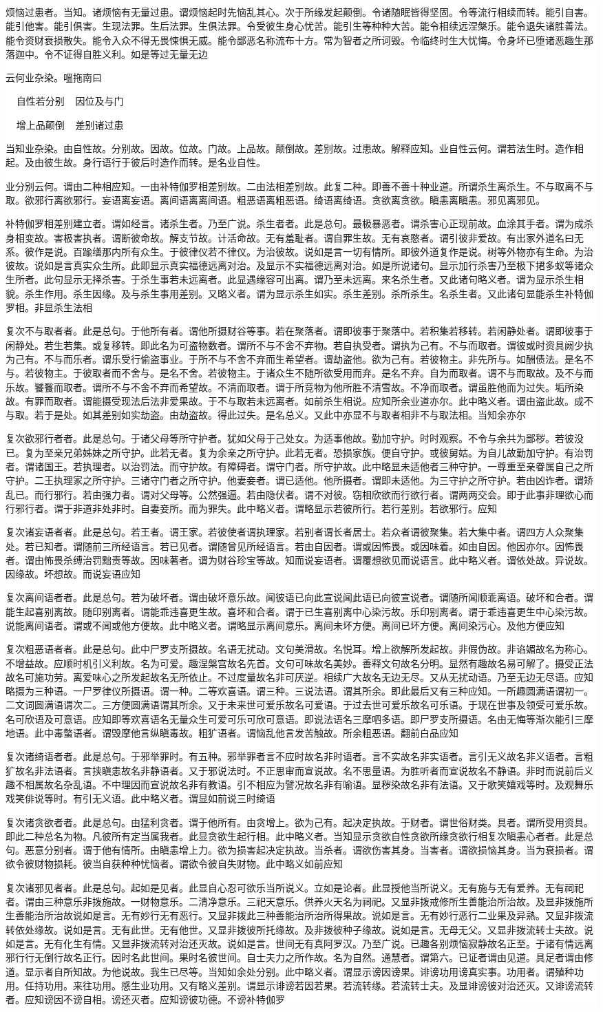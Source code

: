烦恼过患者。当知。诸烦恼有无量过患。谓烦恼起时先恼乱其心。次于所缘发起颠倒。令诸随眠皆得坚固。令等流行相续而转。能引自害。能引他害。能引俱害。生现法罪。生后法罪。生俱法罪。令受彼生身心忧苦。能引生等种种大苦。能令相续远涅槃乐。能令退失诸胜善法。能令资财衰损散失。能令入众不得无畏悚惧无威。能令鄙恶名称流布十方。常为智者之所诃毁。令临终时生大忧悔。令身坏已堕诸恶趣生那落迦中。令不证得自胜义利。如是等过无量无边

云何业杂染。嗢拖南曰

&nbsp;&nbsp;&nbsp;&nbsp;自性若分别&nbsp;&nbsp;&nbsp;&nbsp;因位及与门

&nbsp;&nbsp;&nbsp;&nbsp;增上品颠倒&nbsp;&nbsp;&nbsp;&nbsp;差别诸过患

当知业杂染。由自性故。分别故。因故。位故。门故。上品故。颠倒故。差别故。过患故。解释应知。业自性云何。谓若法生时。造作相起。及由彼生故。身行语行于彼后时造作而转。是名业自性。

业分别云何。谓由二种相应知。一由补特伽罗相差别故。二由法相差别故。此复二种。即善不善十种业道。所谓杀生离杀生。不与取离不与取。欲邪行离欲邪行。妄语离妄语。离间语离离间语。粗恶语离粗恶语。绮语离绮语。贪欲离贪欲。瞋恚离瞋恚。邪见离邪见。

补特伽罗相差别建立者。谓如经言。诸杀生者。乃至广说。杀生者者。此是总句。最极暴恶者。谓杀害心正现前故。血涂其手者。谓为成杀身相变故。害极害执者。谓断彼命故。解支节故。计活命故。无有羞耻者。谓自罪生故。无有哀愍者。谓引彼非爱故。有出家外道名曰无系。彼作是说。百踰缮那内所有众生。于彼律仪若不律仪。为治彼故。说如是言一切有情所。即彼外道复作是说。树等外物亦有生命。为治彼故。说如是言真实众生所。此即显示真实福德远离对治。及显示不实福德远离对治。如是所说诸句。显示加行杀害乃至极下捃多蚁等诸众生所者。此句显示无择杀害。于杀生事若未远离者。此显遇缘容可出离。谓乃至未远离。来名杀生者。又此诸句略义者。谓为显示杀生相貌。杀生作用。杀生因缘。及与杀生事用差别。又略义者。谓为显示杀生如实。杀生差别。杀所杀生。名杀生者。又此诸句显能杀生补特伽罗相。非显杀生法相

复次不与取者者。此是总句。于他所有者。谓他所摄财谷等事。若在聚落者。谓即彼事于聚落中。若积集若移转。若闲静处者。谓即彼事于闲静处。若生若集。或复移转。即此名为可盗物数者。谓所不与不舍不弃物。若自执受者。谓执为己有。不与而取者。谓彼或时资具阙少执为己有。不与而乐者。谓乐受行偷盗事业。于所不与不舍不弃而生希望者。谓劫盗他。欲为己有。若彼物主。非先所与。如酬债法。是名不与。若彼物主。于彼取者而不舍与。是名不舍。若彼物主。于诸众生不随所欲受用而弃。是名不弃。自为而取者。谓不与而取故。及不与而乐故。饕餮而取者。谓所不与不舍不弃而希望故。不清而取者。谓于所竞物为他所胜不清雪故。不净而取者。谓虽胜他而为过失。垢所染故。有罪而取者。谓能摄受现法后法非爱果故。于不与取若未远离者。如前杀生相说。应知所余业道亦尔。此中略义者。谓由盗此故。成不与取。若于是处。如其差别如实劫盗。由劫盗故。得此过失。是名总义。又此中亦显不与取者相非不与取法相。当知余亦尔

复次欲邪行者者。此是总句。于诸父母等所守护者。犹如父母于己处女。为适事他故。勤加守护。时时观察。不令与余共为鄙秽。若彼没已。复为至亲兄弟姊妹之所守护。此若无者。复为余亲之所守护。此若无者。恐损家族。便自守护。或彼舅姑。为自儿故勤加守护。有治罚者。谓诸国王。若执理者。以治罚法。而守护故。有障碍者。谓守门者。所守护故。此中略显未适他者三种守护。一尊重至亲眷属自己之所守护。二王执理家之所守护。三诸守门者之所守护。他妻妾者。谓已适他。他所摄者。谓即未适他。为三守护之所守护。若由凶诈者。谓矫乱已。而行邪行。若由强力者。谓对父母等。公然强逼。若由隐伏者。谓不对彼。窃相欣欲而行欲行者。谓两两交会。即于此事非理欲心而行邪行者。谓于非道非处非时。自妻妾所。而为罪失。此中略义者。谓略显示若彼所行。若行差别。若欲邪行。应知

复次诸妄语者者。此是总句。若王者。谓王家。若彼使者谓执理家。若别者谓长者居士。若众者谓彼聚集。若大集中者。谓四方人众聚集处。若已知者。谓随前三所经语言。若已见者。谓随曾见所经语言。若由自因者。谓或因怖畏。或因味着。如由自因。他因亦尔。因怖畏者。谓由怖畏杀缚治罚黜责等故。因味著者。谓为财谷珍宝等故。知而说妄语者。谓覆想欲见而说语言。此中略义者。谓依处故。异说故。因缘故。坏想故。而说妄语应知

复次离间语者者。此是总句。若为破坏者。谓由破坏意乐故。闻彼语已向此宣说闻此语已向彼宣说者。谓随所闻顺乖离语。破坏和合者。谓能生起喜别离故。随印别离者。谓能乖违喜更生故。喜坏和合者。谓于已生喜别离中心染污故。乐印别离者。谓于乖违喜更生中心染污故。说能离间语者。谓或不闻或他方便故。此中略义者。谓略显示离间意乐。离间未坏方便。离间已坏方便。离间染污心。及他方便应知

复次粗恶语者者。此是总句。此中尸罗支所摄故。名语无扰动。文句美滑故。名悦耳。增上欲解所发起故。非假伪故。非谄媚故名为称心。不增益故。应顺时机引义利故。名为可爱。趣涅槃宫故名先首。文句可味故名美妙。善释文句故名分明。显然有趣故名易可解了。摄受正法故名可施功劳。离爱味心之所发起故名无所依止。不过度量故名非可厌逆。相续广大故名无边无尽。又从无扰动语。乃至无边无尽语。应知略摄为三种语。一尸罗律仪所摄语。谓一种。二等欢喜语。谓三种。三说法语。谓其所余。即此最后又有三种应知。一所趣圆满语谓初一。二文词圆满语谓次二。三方便圆满语谓其所余。又于未来世可爱乐故名可爱语。于过去世可爱乐故名可乐语。于现在世事及领受可爱乐故。名可欣语及可意语。应知即等欢喜语名无量众生可爱可乐可欣可意语。即说法语名三摩呬多语。即尸罗支所摄语。名由无悔等渐次能引三摩地语。此中毒螫语者。谓毁摩他言纵瞋毒故。粗犷语者。谓恼乱他言发苦触故。所余粗恶语。翻前白品应知

复次诸绮语者者。此是总句。于邪举罪时。有五种。邪举罪者言不应时故名非时语者。言不实故名非实语者。言引无义故名非义语者。言粗犷故名非法语者。言挟瞋恚故名非静语者。又于邪说法时。不正思审而宣说故。名不思量语。为胜听者而宣说故名不静语。非时而说前后义趣不相属故名杂乱语。不中理因而宣说故名非有教语。引不相应为譬况故名非有喻语。显秽染故名非有法语。又于歌笑嬉戏等时。及观舞乐戏笑俳说等时。有引无义语。此中略义者。谓显如前说三时绮语

复次诸贪欲者者。此是总句。由猛利贪者。谓于他所有。由贪增上。欲为己有。起决定执故。于财者。谓世俗财类。具者。谓所受用资具。即此二种总名为物。凡彼所有定当属我者。此显贪欲生起行相。此中略义者。当知显示贪欲自性贪欲所缘贪欲行相复次瞋恚心者者。此是总句。恶意分别者。谓于他有情所。由瞋恚增上力。欲为损害起决定执故。当杀者。谓欲伤害其身。当害者。谓欲损恼其身。当为衰损者。谓欲令彼财物损耗。彼当自获种种忧恼者。谓欲令彼自失财物。此中略义如前应知

复次诸邪见者者。此是总句。起如是见者。此显自心忍可欲乐当所说义。立如是论者。此显授他当所说义。无有施与无有爱养。无有祠祀者。谓由三种意乐非拨施故。一财物意乐。二清净意乐。三祀天意乐。供养火天名为祠祀。又显非拨戒修所生善能治所治故。及显非拨施所生善能治所治故说如是言。无有妙行无有恶行。又显非拨此三种善能治所治所得果故。说如是言。无有妙行恶行二业果及异熟。又显非拨流转依处缘故。说如是言。无有此世。无有他世。又显非拨彼所托缘故。及非拨彼种子缘故。说如是言。无母无父。又显非拨流转士夫故。说如是言。无有化生有情。又显非拨流转对治还灭故。说如是言。世间无有真阿罗汉。乃至广说。已趣各别烦恼寂静故名正至。于诸有情远离邪行行无倒行故名正行。因时名此世间。果时名彼世间。自士夫力之所作故。名为自然。通慧者。谓第六。已证者谓由见道。具足者谓由修道。显示者自所知故。为他说故。我生已尽等。当知如余处分别。此中略义者。谓显示谤因谤果。诽谤功用谤真实事。功用者。谓殖种功用。任持功用。来往功用。感生业功用。又有略义差别。谓显示诽谤若因若果。若流转缘。若流转士夫。及显诽谤彼对治还灭。又诽谤流转者。应知谤因不谤自相。谤还灭者。应知谤彼功德。不谤补特伽罗
